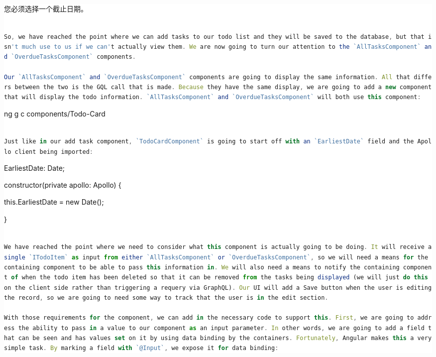 <div *ngIf="datepicker.invalid && (datepicker.dirty || datepicker.touched)" class="alert alert-danger">

<div *ngIf="datepicker.errors.required">

您必须选择一个截止日期。

</div>

</div>

```ts

So, we have reached the point where we can add tasks to our todo list and they will be saved to the database, but that isn't much use to us if we can't actually view them. We are now going to turn our attention to the `AllTasksComponent` and `OverdueTasksComponent` components.

Our `AllTasksComponent` and `OverdueTasksComponent` components are going to display the same information. All that differs between the two is the GQL call that is made. Because they have the same display, we are going to add a new component that will display the todo information. `AllTasksComponent` and `OverdueTasksComponent` will both use this component:

```

ng g c components/Todo-Card

```ts

Just like in our add task component, `TodoCardComponent` is going to start off with an `EarliestDate` field and the Apollo client being imported:

```

EarliestDate: Date;

constructor(private apollo: Apollo) {

this.EarliestDate = new Date();

}

```ts

We have reached the point where we need to consider what this component is actually going to be doing. It will receive a single `ITodoItem` as input from either `AllTasksComponent` or `OverdueTasksComponent`, so we will need a means for the containing component to be able to pass this information in. We will also need a means to notify the containing component of when the todo item has been deleted so that it can be removed from the tasks being displayed (we will just do this on the client side rather than triggering a requery via GraphQL). Our UI will add a Save button when the user is editing the record, so we are going to need some way to track that the user is in the edit section.

With those requirements for the component, we can add in the necessary code to support this. First, we are going to address the ability to pass in a value to our component as an input parameter. In other words, we are going to add a field that can be seen and has values set on it by using data binding by the containers. Fortunately, Angular makes this a very simple task. By marking a field with `@Input`, we expose it for data binding:

```
